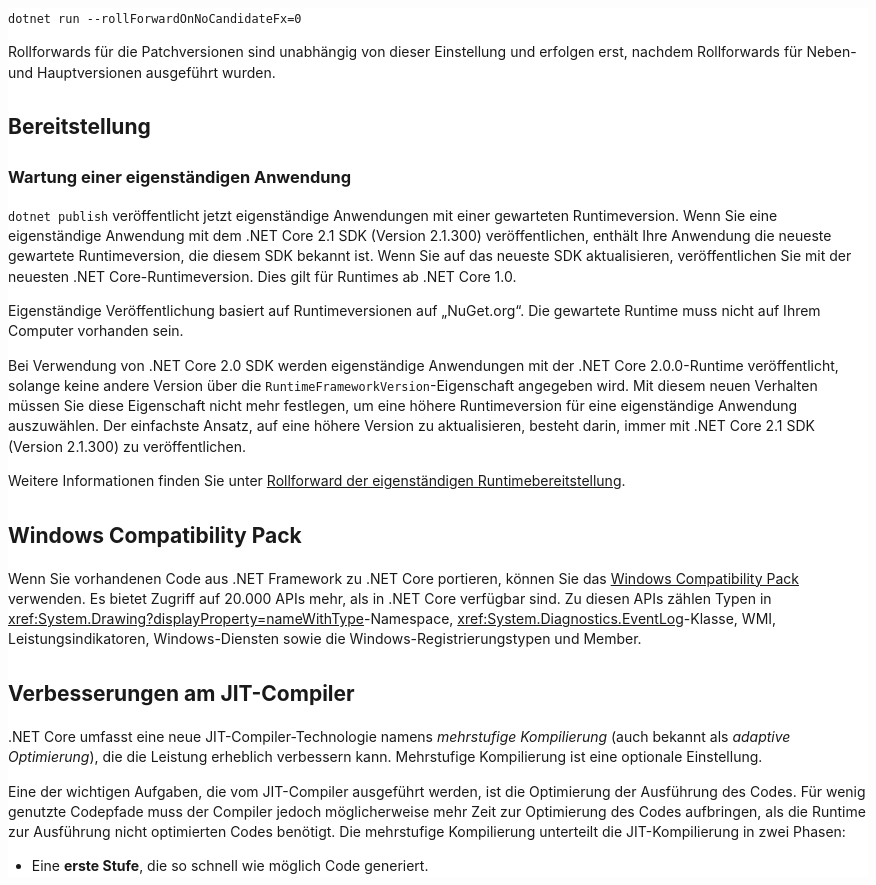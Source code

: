    ```console
   dotnet run --rollForwardOnNoCandidateFx=0
   ```

Rollforwards für die Patchversionen sind unabhängig von dieser Einstellung und erfolgen erst, nachdem Rollforwards für Neben- und Hauptversionen ausgeführt wurden.

## <a name="deployment"></a>Bereitstellung

### <a name="self-contained-application-servicing"></a>Wartung einer eigenständigen Anwendung

`dotnet publish` veröffentlicht jetzt eigenständige Anwendungen mit einer gewarteten Runtimeversion. Wenn Sie eine eigenständige Anwendung mit dem .NET Core 2.1 SDK (Version 2.1.300) veröffentlichen, enthält Ihre Anwendung die neueste gewartete Runtimeversion, die diesem SDK bekannt ist. Wenn Sie auf das neueste SDK aktualisieren, veröffentlichen Sie mit der neuesten .NET Core-Runtimeversion. Dies gilt für Runtimes ab .NET Core 1.0.

Eigenständige Veröffentlichung basiert auf Runtimeversionen auf „NuGet.org“. Die gewartete Runtime muss nicht auf Ihrem Computer vorhanden sein.

Bei Verwendung von .NET Core 2.0 SDK werden eigenständige Anwendungen mit der .NET Core 2.0.0-Runtime veröffentlicht, solange keine andere Version über die `RuntimeFrameworkVersion`-Eigenschaft angegeben wird. Mit diesem neuen Verhalten müssen Sie diese Eigenschaft nicht mehr festlegen, um eine höhere Runtimeversion für eine eigenständige Anwendung auszuwählen. Der einfachste Ansatz, auf eine höhere Version zu aktualisieren, besteht darin, immer mit .NET Core 2.1 SDK (Version 2.1.300) zu veröffentlichen.

Weitere Informationen finden Sie unter [Rollforward der eigenständigen Runtimebereitstellung](../deploying/runtime-patch-selection.md).
## <a name="windows-compatibility-pack"></a>Windows Compatibility Pack

Wenn Sie vorhandenen Code aus .NET Framework zu .NET Core portieren, können Sie das [Windows Compatibility Pack](https://www.nuget.org/packages/Microsoft.Windows.Compatibility) verwenden. Es bietet Zugriff auf 20.000 APIs mehr, als in .NET Core verfügbar sind. Zu diesen APIs zählen Typen in <xref:System.Drawing?displayProperty=nameWithType>-Namespace, <xref:System.Diagnostics.EventLog>-Klasse, WMI, Leistungsindikatoren, Windows-Diensten sowie die Windows-Registrierungstypen und Member.

## <a name="jit-compiler-improvements"></a>Verbesserungen am JIT-Compiler

.NET Core umfasst eine neue JIT-Compiler-Technologie namens *mehrstufige Kompilierung* (auch bekannt als *adaptive Optimierung*), die die Leistung erheblich verbessern kann. Mehrstufige Kompilierung ist eine optionale Einstellung.

Eine der wichtigen Aufgaben, die vom JIT-Compiler ausgeführt werden, ist die Optimierung der Ausführung des Codes. Für wenig genutzte Codepfade muss der Compiler jedoch möglicherweise mehr Zeit zur Optimierung des Codes aufbringen, als die Runtime zur Ausführung nicht optimierten Codes benötigt. Die mehrstufige Kompilierung unterteilt die JIT-Kompilierung in zwei Phasen:

- Eine **erste Stufe**, die so schnell wie möglich Code generiert.
